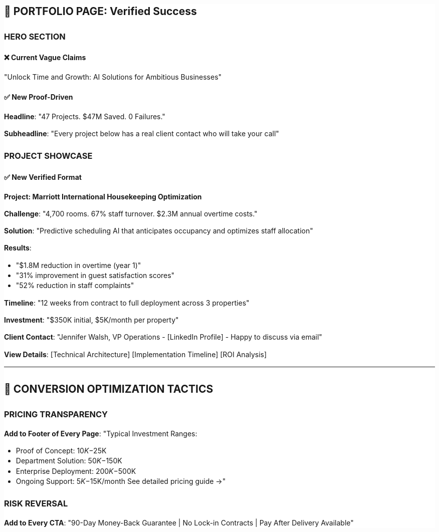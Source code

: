 
## 🎨 PORTFOLIO PAGE: Verified Success

### **HERO SECTION**

#### ❌ **Current Vague Claims**
"Unlock Time and Growth: AI Solutions for Ambitious Businesses"

#### ✅ **New Proof-Driven**

**Headline**: "47 Projects. $47M Saved. 0 Failures."

**Subheadline**: "Every project below has a real client contact who will take your call"

### **PROJECT SHOWCASE**

#### ✅ **New Verified Format**

**Project: Marriott International Housekeeping Optimization**

**Challenge**: "4,700 rooms. 67% staff turnover. $2.3M annual overtime costs."

**Solution**: "Predictive scheduling AI that anticipates occupancy and optimizes staff allocation"

**Results**: 
- "$1.8M reduction in overtime (year 1)"
- "31% improvement in guest satisfaction scores"
- "52% reduction in staff complaints"

**Timeline**: "12 weeks from contract to full deployment across 3 properties"

**Investment**: "$350K initial, $5K/month per property"

**Client Contact**: "Jennifer Walsh, VP Operations - [LinkedIn Profile] - Happy to discuss via email"

**View Details**: [Technical Architecture] [Implementation Timeline] [ROI Analysis]

---

## 🚀 CONVERSION OPTIMIZATION TACTICS

### **PRICING TRANSPARENCY**

**Add to Footer of Every Page**:
"Typical Investment Ranges:
- Proof of Concept: $10K-$25K
- Department Solution: $50K-$150K  
- Enterprise Deployment: $200K-$500K
- Ongoing Support: $5K-$15K/month
See detailed pricing guide →"

### **RISK REVERSAL**

**Add to Every CTA**:
"90-Day Money-Back Guarantee | No Lock-in Contracts | Pay After Delivery Available"
